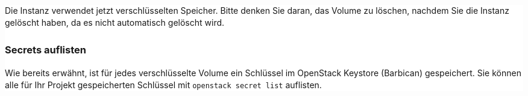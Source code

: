 Die Instanz verwendet jetzt verschlüsselten Speicher. Bitte denken Sie daran, das Volume zu löschen, nachdem Sie die Instanz gelöscht haben, da es nicht automatisch gelöscht wird.

### Secrets auflisten

Wie bereits erwähnt, ist für jedes verschlüsselte Volume ein Schlüssel im OpenStack Keystore (Barbican) gespeichert. Sie können alle für Ihr Projekt gespeicherten Schlüssel mit ``openstack secret list`` auflisten.
